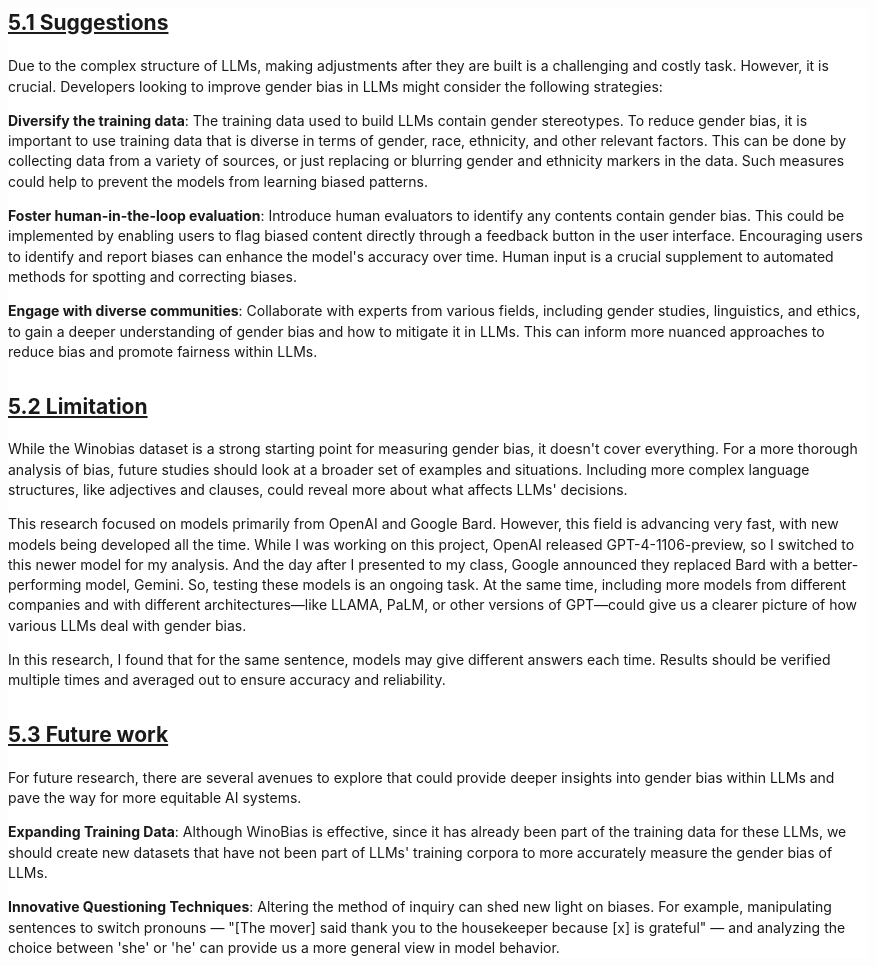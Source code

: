 ## [5.1 Suggestions](#51-suggestions)

Due to the complex structure of LLMs, making adjustments after they are built is a challenging and costly task. However, it is crucial. Developers looking to improve gender bias in LLMs might consider the following strategies:

**Diversify the training data**: The training data used to build LLMs contain gender stereotypes. To reduce gender bias, it is important to use training data that is diverse in terms of gender, race, ethnicity, and other relevant factors. This can be done by collecting data from a variety of sources, or just replacing or blurring gender and ethnicity markers in the data. Such measures could help to prevent the models from learning biased patterns.

**Foster human-in-the-loop evaluation**: Introduce human evaluators to identify any contents contain gender bias. This could be implemented by enabling users to flag biased content directly through a feedback button in the user interface. Encouraging users to identify and report biases can enhance the model's accuracy over time. Human input is a crucial supplement to automated methods for spotting and correcting biases.

**Engage with diverse communities**: Collaborate with experts from various fields, including gender studies, linguistics, and ethics, to gain a deeper understanding of gender bias and how to mitigate it in LLMs. This can inform more nuanced approaches to reduce bias and promote fairness within LLMs.

## [5.2 Limitation](#52-limitation)
While the Winobias dataset is a strong starting point for measuring gender bias, it doesn't cover everything. For a more thorough analysis of bias, future studies should look at a broader set of examples and situations. Including more complex language structures, like adjectives and clauses, could reveal more about what affects LLMs' decisions.

This research focused on models primarily from OpenAI and Google Bard. However, this field is advancing very fast, with new models being developed all the time. While I was working on this project, OpenAI released GPT-4-1106-preview, so I switched to this newer model for my analysis. And the day after I presented to my class, Google announced they replaced Bard with a better-performing model, Gemini. So, testing these models is an ongoing task. At the same time, including more models from different companies and with different architectures—like LLAMA, PaLM, or other versions of GPT—could give us a clearer picture of how various LLMs deal with gender bias.

In this research, I found that for the same sentence, models may give different answers each time. Results should be verified multiple times and averaged out to ensure accuracy and reliability. 

## [5.3 Future work](#53-future-work)

For future research, there are several avenues to explore that could provide deeper insights into gender bias within LLMs and pave the way for more equitable AI systems.

**Expanding Training Data**: Although WinoBias is effective, since it has already been part of the training data for these LLMs, we should create new datasets that have not been part of LLMs' training corpora to more accurately measure the gender bias of LLMs.

**Innovative Questioning Techniques**: Altering the method of inquiry can shed new light on biases. For example, manipulating sentences to switch pronouns — "[The mover] said thank you to the housekeeper because [x] is grateful" — and analyzing the choice between 'she' or 'he' can provide us a more general view in model behavior.


[^1]: Zhao, Jieyu, et al. "Gender bias in coreference resolution: Evaluation and debiasing methods." arXiv preprint arXiv:1804.06876 (2018).
[^2]: Gross, N. (2023). What ChatGPT Tells Us about Gender: A Cautionary Tale about Performativity and Gender Biases in AI. Social Sciences, 12(8), 435.
[^3]: Levesque, Hector, Ernest Davis, and Leora Morgenstern. "The winograd schema challenge." Thirteenth international conference on the principles of knowledge representation and reasoning. 2012.
[^4]: Stanovsky, Gabriel, Noah A. Smith, and Luke Zettlemoyer. "Evaluating gender bias in machine translation." arXiv preprint arXiv:1906.00591 (2019).
[^5]: Kotek, H., Dockum, R., & Sun, D. Q. (2023). Gender bias and stereotypes in Large Language Models. arXiv preprint arXiv:2308.14921.
[^6]: Nadeem, M., Bethke, A. and Reddy, S. (2020). StereoSet: Measuring stereotypical bias in pretrained language models. arXiv preprint arXiv:2004.09456.
[^7]: Lucy, L. and Bamman, D. (2021). Gender and representation bias in GPT-3 generated stories. In Proceedings of the Third Workshop on Narrative Understanding (pp. 48-55).
[^8]: Ghosh, S. and Caliskan, A. (2023). ChatGPT Perpetuates Gender Bias in Machine Translation and Ignores Non-Gendered Pronouns: Findings across Bengali and Five other Low-Resource Languages. arXiv preprint arXiv:2305.10510.
[^9]: "Employed persons by detailed occupation, sex, race, and Hispanic or Latino ethnicity." U.S. Bureau of Labor Statistics. 
[^10]: Brown, Tom, et al. "Language models are few-shot learners." Advances in neural information processing systems 33 (2020): 1877-1901.
[^11]: OpenAI. (2022, March 15). Model index for researchers. OpenAI API. https://openai.com/api/models/
[^12]: Bard Updates. Bard AI. Accessed December 4, 2023. https://bard.google.com/u/1/updates